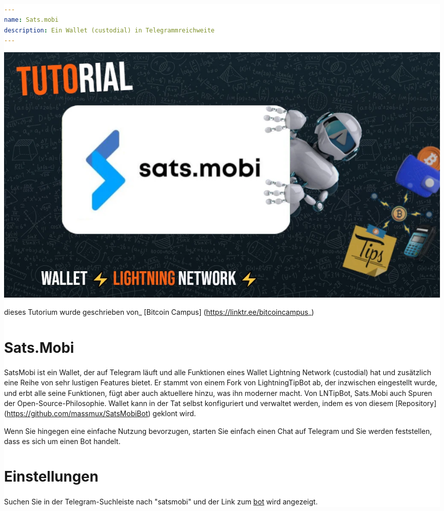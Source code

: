 ```yaml
---
name: Sats.mobi
description: Ein Wallet (custodial) in Telegrammreichweite
---
```

![cover](assets/cover.webp)

dieses Tutorium wurde geschrieben von_ [Bitcoin Campus] (https://linktr.ee/bitcoincampus_)

# Sats.Mobi

SatsMobi ist ein Wallet, der auf Telegram läuft und alle Funktionen eines Wallet Lightning Network (custodial) hat und zusätzlich eine Reihe von sehr lustigen Features bietet. Er stammt von einem Fork von LightningTipBot ab, der inzwischen eingestellt wurde, und erbt alle seine Funktionen, fügt aber auch aktuellere hinzu, was ihn moderner macht. Von LNTipBot, Sats.Mobi auch Spuren der Open-Source-Philosophie. Wallet kann in der Tat selbst konfiguriert und verwaltet werden, indem es von diesem [Repository] (https://github.com/massmux/SatsMobiBot) geklont wird.

Wenn Sie hingegen eine einfache Nutzung bevorzugen, starten Sie einfach einen Chat auf Telegram und Sie werden feststellen, dass es sich um einen Bot handelt.

# Einstellungen

Suchen Sie in der Telegram-Suchleiste nach "satsmobi" und der Link zum [bot](@SatsMobiBot) wird angezeigt.
